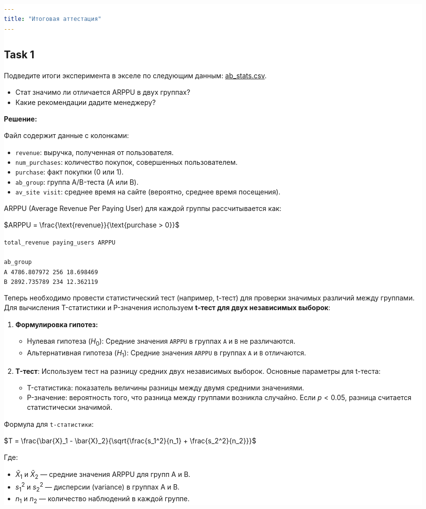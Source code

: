 ```yaml
---
title: "Итоговая аттестация"
---
```


## Task 1

Подведите итоги эксперимента в экселе по следующим данным:
[ab_stats.csv](https://drive.google.com/file/d/1XYk_NrBvrpx9IEA-_0gSndcINuoGudW6/view).

- Стат значимо ли отличается ARPPU в двух группах?
- Какие рекомендации дадите менеджеру?

**Решение:**

Файл содержит данные с колонками:

- `revenue`: выручка, полученная от пользователя.
- `num_purchases`: количество покупок, совершенных пользователем.
- `purchase`: факт покупки (0 или 1).
- `ab_group`: группа A/B-теста (A или B).
- `av_site visit`: среднее время на сайте (вероятно, среднее время посещения).

ARPPU (Average Revenue Per Paying User) для каждой группы рассчитывается как:

$ARPPU = \frac{\text{revenue}}{\text{purchase > 0}}$

```markdown
total_revenue paying_users ARPPU

ab_group
A 4786.807972 256 18.698469
B 2892.735789 234 12.362119
```

Теперь необходимо провести статистический тест (например, t-тест) для проверки значимых различий между группами. Для вычисления T-статистики и P-значения используем **t-тест для двух независимых выборок**:

1. **Формулировка гипотез:**
    - Нулевая гипотеза ($H_0$): Средние значения `ARPPU` в группах `A` и `B` не различаются.
    - Альтернативная гипотеза ($H_1$): Средние значения `ARPPU` в группах `A` и `B` отличаются.

2. **T-тест**:
   Используем тест на разницу средних двух независимых выборок. Основные параметры для t-теста:
    - $\text{T-статистика}$: показатель величины разницы между двумя средними значениями.
    - $\text{P-значение}$: вероятность того, что разница между группами возникла случайно. Если $p < 0.05$, разница считается статистически значимой.

Формула для `t-статистики`:

$T = \frac{\bar{X}_1 - \bar{X}_2}{\sqrt{\frac{s_1^2}{n_1} + \frac{s_2^2}{n_2}}}$

Где:

- $\bar{X}_1$ и $\bar{X}_2$ — средние значения ARPPU для групп A и B.
- $s_1^2$ и $s_2^2$ — дисперсии (variance) в группах A и B.
- $n_1$ и $n_2$ — количество наблюдений в каждой группе.
